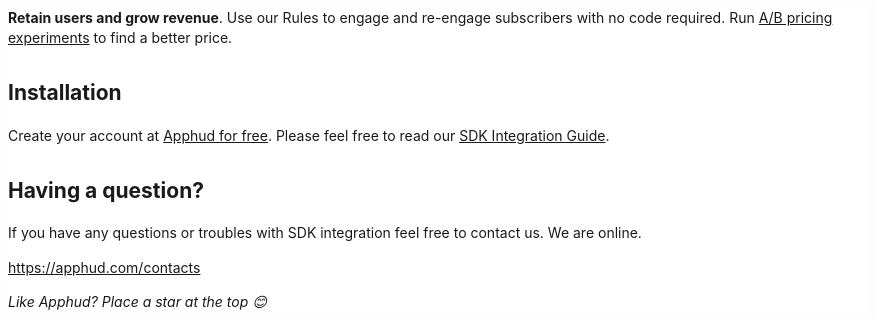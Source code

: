 **Retain users and grow revenue**. Use our Rules to engage and re-engage subscribers with no code required. Run [A/B pricing experiments](https://apphud.com/blog/ab-testing-with-apphud) to find a better price.

## Installation

Create your account at [Apphud for free](https://app.apphud.com/sign_up?utm_source=github&utm_medium=article&utm_campaign=github). Please feel free to read our [SDK Integration Guide](https://docs.apphud.com/docs/quickstart).

## Having a question?

If you have any questions or troubles with SDK integration feel free to contact us. We are online.

https://apphud.com/contacts

_Like Apphud? Place a star at the top 😊_
